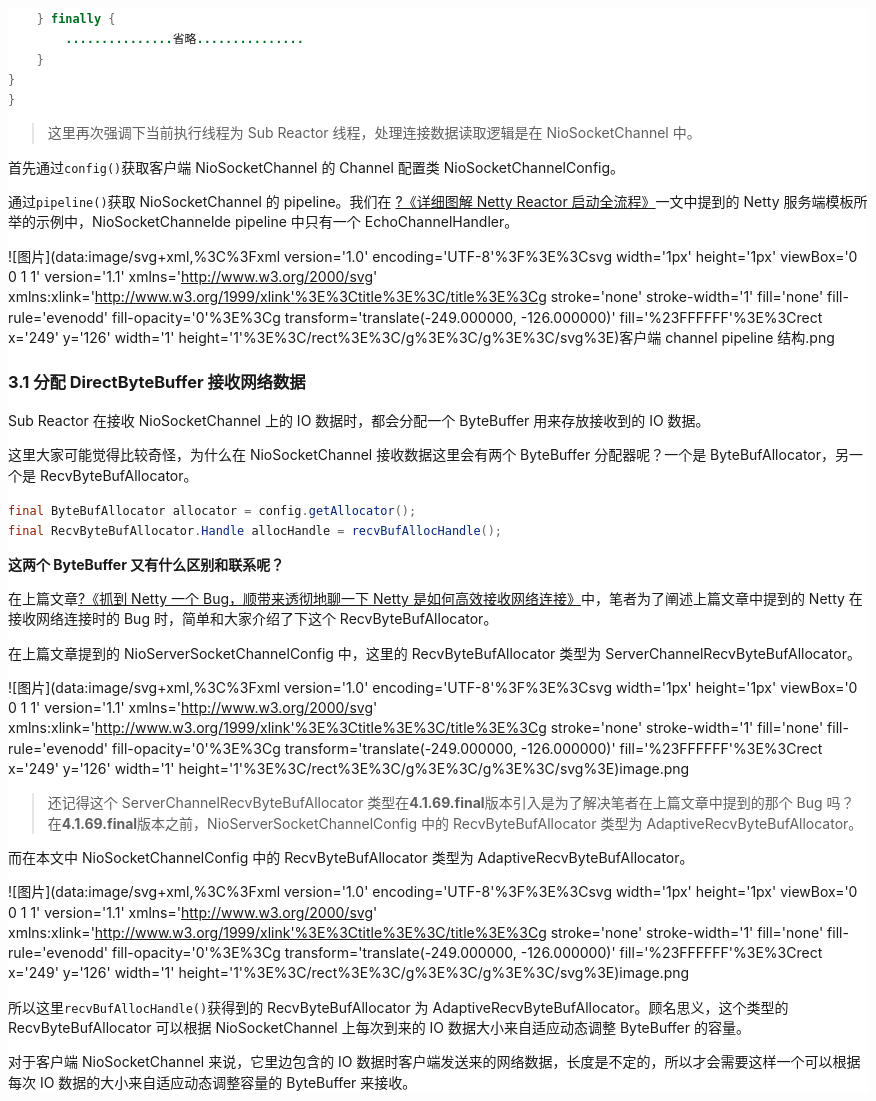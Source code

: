 ```Java
    } finally {
        ...............省略...............
    }
}
}
```

> 这里再次强调下当前执行线程为 Sub Reactor 线程，处理连接数据读取逻辑是在 NioSocketChannel 中。

首先通过`config()`获取客户端 NioSocketChannel 的 Channel 配置类 NioSocketChannelConfig。

通过`pipeline()`获取 NioSocketChannel 的 pipeline。我们在 [?《详细图解 Netty Reactor 启动全流程》](https://mp.weixin.qq.com/s?__biz=Mzg2MzU3Mjc3Ng==&mid=2247484005&idx=1&sn=52f51269902a58f40d33208421109bc3&chksm=ce77c422f9004d340e5b385ef6ba24dfba1f802076ace80ad6390e934173a10401e64e13eaeb&token=1943348780&lang=zh_CN&scene=21#wechat_redirect)一文中提到的 Netty 服务端模板所举的示例中，NioSocketChannelde pipeline 中只有一个 EchoChannelHandler。

![图片](data:image/svg+xml,%3C%3Fxml version='1.0' encoding='UTF-8'%3F%3E%3Csvg width='1px' height='1px' viewBox='0 0 1 1' version='1.1' xmlns='http://www.w3.org/2000/svg' xmlns:xlink='http://www.w3.org/1999/xlink'%3E%3Ctitle%3E%3C/title%3E%3Cg stroke='none' stroke-width='1' fill='none' fill-rule='evenodd' fill-opacity='0'%3E%3Cg transform='translate(-249.000000, -126.000000)' fill='%23FFFFFF'%3E%3Crect x='249' y='126' width='1' height='1'%3E%3C/rect%3E%3C/g%3E%3C/g%3E%3C/svg%3E)客户端 channel pipeline 结构.png

### 3.1 分配 DirectByteBuffer 接收网络数据

Sub Reactor 在接收 NioSocketChannel 上的 IO 数据时，都会分配一个 ByteBuffer 用来存放接收到的 IO 数据。

这里大家可能觉得比较奇怪，为什么在 NioSocketChannel 接收数据这里会有两个 ByteBuffer 分配器呢？一个是 ByteBufAllocator，另一个是 RecvByteBufAllocator。

```Java
final ByteBufAllocator allocator = config.getAllocator();
final RecvByteBufAllocator.Handle allocHandle = recvBufAllocHandle();
```

**这两个 ByteBuffer 又有什么区别和联系呢？**

在上篇文章[?《抓到 Netty 一个 Bug，顺带来透彻地聊一下 Netty 是如何高效接收网络连接》](https://mp.weixin.qq.com/s?__biz=Mzg2MzU3Mjc3Ng==&mid=2247484184&idx=1&sn=726877ce28cf6e5d2ac3225fae687f19&chksm=ce77c55ff9004c493b592288819dc4d4664b5949ee97fed977b6558bc517dad0e1f73fab0f46&scene=21&cur_album_id=2217816582418956300#wechat_redirect)中，笔者为了阐述上篇文章中提到的 Netty 在接收网络连接时的 Bug 时，简单和大家介绍了下这个 RecvByteBufAllocator。

在上篇文章提到的 NioServerSocketChannelConfig 中，这里的 RecvByteBufAllocator 类型为 ServerChannelRecvByteBufAllocator。

![图片](data:image/svg+xml,%3C%3Fxml version='1.0' encoding='UTF-8'%3F%3E%3Csvg width='1px' height='1px' viewBox='0 0 1 1' version='1.1' xmlns='http://www.w3.org/2000/svg' xmlns:xlink='http://www.w3.org/1999/xlink'%3E%3Ctitle%3E%3C/title%3E%3Cg stroke='none' stroke-width='1' fill='none' fill-rule='evenodd' fill-opacity='0'%3E%3Cg transform='translate(-249.000000, -126.000000)' fill='%23FFFFFF'%3E%3Crect x='249' y='126' width='1' height='1'%3E%3C/rect%3E%3C/g%3E%3C/g%3E%3C/svg%3E)image.png

> 还记得这个 ServerChannelRecvByteBufAllocator 类型在**4.1.69.final**版本引入是为了解决笔者在上篇文章中提到的那个 Bug 吗？在**4.1.69.final**版本之前，NioServerSocketChannelConfig 中的 RecvByteBufAllocator 类型为 AdaptiveRecvByteBufAllocator。

而在本文中 NioSocketChannelConfig 中的 RecvByteBufAllocator 类型为 AdaptiveRecvByteBufAllocator。

![图片](data:image/svg+xml,%3C%3Fxml version='1.0' encoding='UTF-8'%3F%3E%3Csvg width='1px' height='1px' viewBox='0 0 1 1' version='1.1' xmlns='http://www.w3.org/2000/svg' xmlns:xlink='http://www.w3.org/1999/xlink'%3E%3Ctitle%3E%3C/title%3E%3Cg stroke='none' stroke-width='1' fill='none' fill-rule='evenodd' fill-opacity='0'%3E%3Cg transform='translate(-249.000000, -126.000000)' fill='%23FFFFFF'%3E%3Crect x='249' y='126' width='1' height='1'%3E%3C/rect%3E%3C/g%3E%3C/g%3E%3C/svg%3E)image.png

所以这里`recvBufAllocHandle()`获得到的 RecvByteBufAllocator 为 AdaptiveRecvByteBufAllocator。顾名思义，这个类型的 RecvByteBufAllocator 可以根据 NioSocketChannel 上每次到来的 IO 数据大小来自适应动态调整 ByteBuffer 的容量。

对于客户端 NioSocketChannel 来说，它里边包含的 IO 数据时客户端发送来的网络数据，长度是不定的，所以才会需要这样一个可以根据每次 IO 数据的大小来自适应动态调整容量的 ByteBuffer 来接收。
